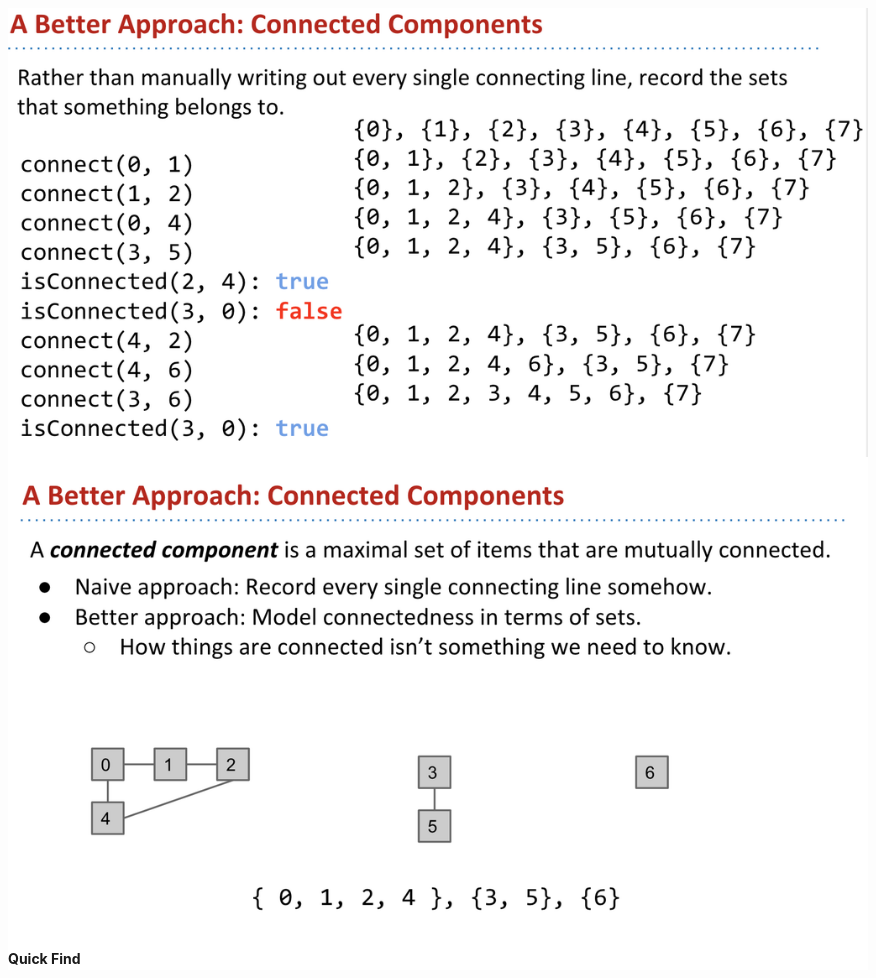![](../../.gitbook/assets/image%20%2888%29.png)

![](../../.gitbook/assets/image%20%28426%29.png)

**Quick Find**
